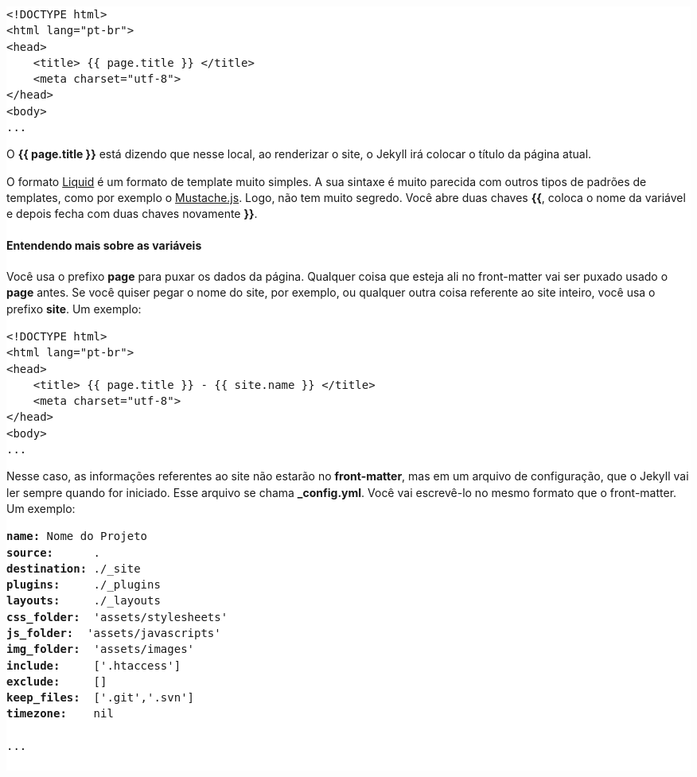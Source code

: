<pre class="lang-html">&lt;!DOCTYPE html&gt;
&lt;html lang="pt-br"&gt;
&lt;head&gt;
	&lt;title&gt; {{ page.title }} &lt;/title&gt;
	&lt;meta charset="utf-8"&gt;
&lt;/head&gt;
&lt;body&gt;
...
</pre>

O **{{ page.title }}** está dizendo que nesse local, ao renderizar o site, o Jekyll irá colocar o título da página atual. 

O formato [Liquid][4] é um formato de template muito simples. A sua sintaxe é muito parecida com outros tipos de padrões de templates, como por exemplo o [Mustache.js][5]. Logo, não tem muito segredo. Você abre duas chaves **{{**, coloca o nome da variável e depois fecha com duas chaves novamente **}}**.

#### Entendendo mais sobre as variáveis

Você usa o prefixo **page** para puxar os dados da página. Qualquer coisa que esteja ali no front-matter vai ser puxado usado o **page** antes. Se você quiser pegar o nome do site, por exemplo, ou qualquer outra coisa referente ao site inteiro, você usa o prefixo **site**. Um exemplo:

<pre class="lang-html">&lt;!DOCTYPE html&gt;
&lt;html lang="pt-br"&gt;
&lt;head&gt;
	&lt;title&gt; {{ page.title }} - {{ site.name }} &lt;/title&gt;
	&lt;meta charset="utf-8"&gt;
&lt;/head&gt;
&lt;body&gt;
...
</pre>

Nesse caso, as informações referentes ao site não estarão no **front-matter**, mas em um arquivo de configuração, que o Jekyll vai ler sempre quando for iniciado. Esse arquivo se chama **_config.yml**. Você vai escrevê-lo no mesmo formato que o front-matter. Um exemplo:

<pre class="lang-yml"><strong>name:</strong> Nome do Projeto
<strong>source:</strong>      .
<strong>destination:</strong> ./_site
<strong>plugins:</strong>     ./_plugins
<strong>layouts:</strong>     ./_layouts
<strong>css_folder:</strong>  'assets/stylesheets'
<strong>js_folder:</strong>  'assets/javascripts'
<strong>img_folder:</strong>  'assets/images'
<strong>include:</strong>     ['.htaccess']
<strong>exclude:</strong>     []
<strong>keep_files:</strong>  ['.git','.svn']
<strong>timezone:</strong>    nil

...

</pre>


 [1]: http://tableless.com.br/servicos/front-end.php
 [2]: http://tableless.com.br/servicos/wordpress.php
 [3]: http://jekyllrb.com
 [4]: http://docs.shopify.com/themes/liquid-basics
 [5]: http://tableless.com.br/templates-client-side-com-mustache-js/
 [6]: http://jekyllrb.com/docs/frontmatter/
 [7]: http://jekyllrb.com/docs/variables/
 [8]: http://simplesideias.com.br/configurando-ruby-rails-mysql-e-git-no-windows